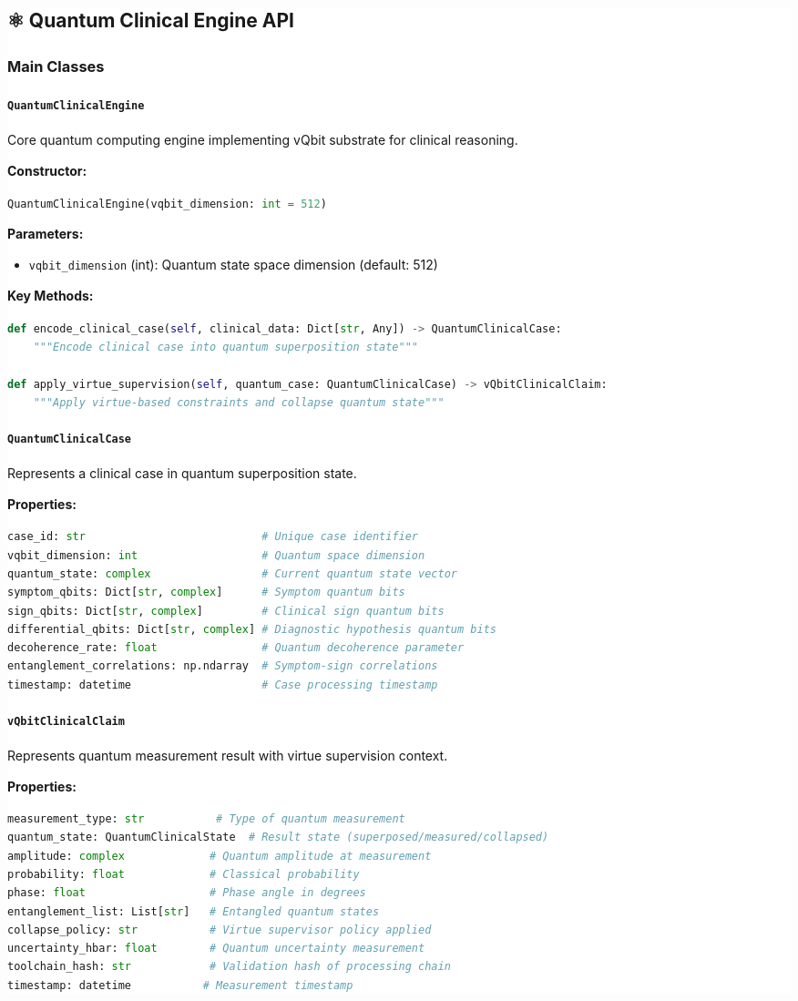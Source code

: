 
## ⚛️ **Quantum Clinical Engine API**

### Main Classes

#### `QuantumClinicalEngine`

Core quantum computing engine implementing vQbit substrate for clinical reasoning.

**Constructor:**
```python
QuantumClinicalEngine(vqbit_dimension: int = 512)
```

**Parameters:**
- `vqbit_dimension` (int): Quantum state space dimension (default: 512)

**Key Methods:**

```python
def encode_clinical_case(self, clinical_data: Dict[str, Any]) -> QuantumClinicalCase:
    """Encode clinical case into quantum superposition state"""
    
def apply_virtue_supervision(self, quantum_case: QuantumClinicalCase) -> vQbitClinicalClaim:
    """Apply virtue-based constraints and collapse quantum state"""
```

#### `QuantumClinicalCase`

Represents a clinical case in quantum superposition state.

**Properties:**
```python
case_id: str                           # Unique case identifier  
vqbit_dimension: int                   # Quantum space dimension
quantum_state: complex                 # Current quantum state vector
symptom_qbits: Dict[str, complex]      # Symptom quantum bits
sign_qbits: Dict[str, complex]         # Clinical sign quantum bits  
differential_qbits: Dict[str, complex] # Diagnostic hypothesis quantum bits
decoherence_rate: float                # Quantum decoherence parameter
entanglement_correlations: np.ndarray  # Symptom-sign correlations
timestamp: datetime                    # Case processing timestamp
```

#### `vQbitClinicalClaim`

Represents quantum measurement result with virtue supervision context.

**Properties:**
```python
measurement_type: str           # Type of quantum measurement
quantum_state: QuantumClinicalState  # Result state (superposed/measured/collapsed)
amplitude: complex             # Quantum amplitude at measurement
probability: float             # Classical probability 
phase: float                   # Phase angle in degrees
entanglement_list: List[str]   # Entangled quantum states
collapse_policy: str           # Virtue supervisor policy applied  
uncertainty_hbar: float        # Quantum uncertainty measurement
toolchain_hash: str            # Validation hash of processing chain
timestamp: datetime           # Measurement timestamp
```
